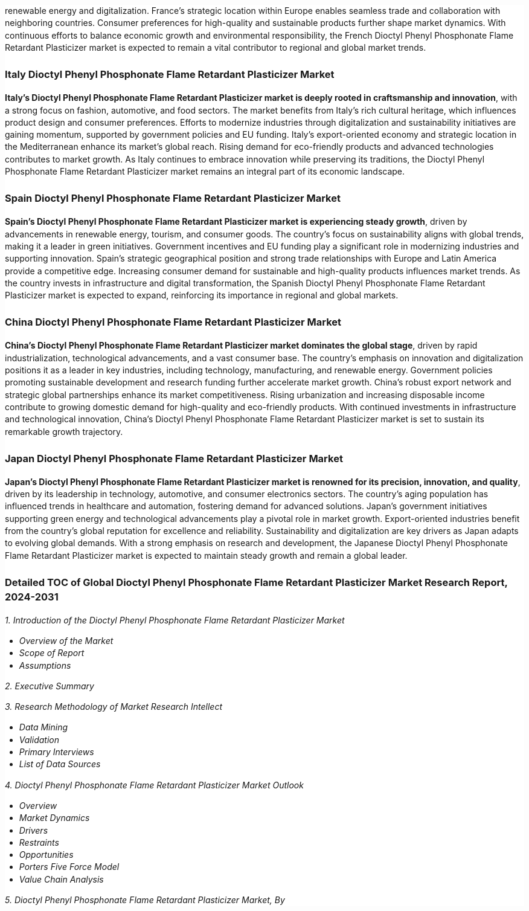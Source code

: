 renewable energy and digitalization. France&rsquo;s strategic location within Europe enables seamless trade and collaboration with neighboring countries. Consumer preferences for high-quality and sustainable products further shape market dynamics. With continuous efforts to balance economic growth and environmental responsibility, the French Dioctyl Phenyl Phosphonate Flame Retardant Plasticizer market is expected to remain a vital contributor to regional and global market trends.</p><h3><strong>Italy Dioctyl Phenyl Phosphonate Flame Retardant Plasticizer Market</strong></h3><p><strong>Italy&rsquo;s Dioctyl Phenyl Phosphonate Flame Retardant Plasticizer market is deeply rooted in craftsmanship and innovation</strong>, with a strong focus on fashion, automotive, and food sectors. The market benefits from Italy&rsquo;s rich cultural heritage, which influences product design and consumer preferences. Efforts to modernize industries through digitalization and sustainability initiatives are gaining momentum, supported by government policies and EU funding. Italy&rsquo;s export-oriented economy and strategic location in the Mediterranean enhance its market&rsquo;s global reach. Rising demand for eco-friendly products and advanced technologies contributes to market growth. As Italy continues to embrace innovation while preserving its traditions, the Dioctyl Phenyl Phosphonate Flame Retardant Plasticizer market remains an integral part of its economic landscape.</p><h3><strong>Spain Dioctyl Phenyl Phosphonate Flame Retardant Plasticizer Market</strong></h3><p><strong>Spain&rsquo;s Dioctyl Phenyl Phosphonate Flame Retardant Plasticizer market is experiencing steady growth</strong>, driven by advancements in renewable energy, tourism, and consumer goods. The country&rsquo;s focus on sustainability aligns with global trends, making it a leader in green initiatives. Government incentives and EU funding play a significant role in modernizing industries and supporting innovation. Spain&rsquo;s strategic geographical position and strong trade relationships with Europe and Latin America provide a competitive edge. Increasing consumer demand for sustainable and high-quality products influences market trends. As the country invests in infrastructure and digital transformation, the Spanish Dioctyl Phenyl Phosphonate Flame Retardant Plasticizer market is expected to expand, reinforcing its importance in regional and global markets.</p><h3><strong>China Dioctyl Phenyl Phosphonate Flame Retardant Plasticizer Market</strong></h3><p><strong>China&rsquo;s Dioctyl Phenyl Phosphonate Flame Retardant Plasticizer market dominates the global stage</strong>, driven by rapid industrialization, technological advancements, and a vast consumer base. The country&rsquo;s emphasis on innovation and digitalization positions it as a leader in key industries, including technology, manufacturing, and renewable energy. Government policies promoting sustainable development and research funding further accelerate market growth. China&rsquo;s robust export network and strategic global partnerships enhance its market competitiveness. Rising urbanization and increasing disposable income contribute to growing domestic demand for high-quality and eco-friendly products. With continued investments in infrastructure and technological innovation, China&rsquo;s Dioctyl Phenyl Phosphonate Flame Retardant Plasticizer market is set to sustain its remarkable growth trajectory.</p><h3><strong>Japan Dioctyl Phenyl Phosphonate Flame Retardant Plasticizer Market</strong></h3><p><strong>Japan&rsquo;s Dioctyl Phenyl Phosphonate Flame Retardant Plasticizer market is renowned for its precision, innovation, and quality</strong>, driven by its leadership in technology, automotive, and consumer electronics sectors. The country&rsquo;s aging population has influenced trends in healthcare and automation, fostering demand for advanced solutions. Japan&rsquo;s government initiatives supporting green energy and technological advancements play a pivotal role in market growth. Export-oriented industries benefit from the country&rsquo;s global reputation for excellence and reliability. Sustainability and digitalization are key drivers as Japan adapts to evolving global demands. With a strong emphasis on research and development, the Japanese Dioctyl Phenyl Phosphonate Flame Retardant Plasticizer market is expected to maintain steady growth and remain a global leader.</p><h3><span class="">Detailed TOC of Global Dioctyl Phenyl Phosphonate Flame Retardant Plasticizer Market Research Report, 2024-2031</span></h3><p><em><span class="font-[700]">1. Introduction of the Dioctyl Phenyl Phosphonate Flame Retardant Plasticizer Market</span></em></p><ul><li><em><span class="">Overview of the Market</span></em></li><li><em><span class="">Scope of Report</span></em></li><li><em><span class="">Assumptions</span></em></li></ul><p><em><span class="font-[700]">2. Executive Summary</span></em></p><p><em><span class="font-[700]">3. Research Methodology of Market Research Intellect</span></em></p><ul><li><em><span class="">Data Mining</span></em></li><li><em><span class="">Validation</span></em></li><li><em><span class="">Primary Interviews</span></em></li><li><em><span class="">List of Data Sources</span></em></li></ul><p><em><span class="font-[700]">4. Dioctyl Phenyl Phosphonate Flame Retardant Plasticizer Market Outlook</span></em></p><ul><li><em><span class="">Overview</span></em></li><li><em><span class="">Market Dynamics</span></em></li><li><em><span class="">Drivers</span></em></li><li><em><span class="">Restraints</span></em></li><li><em><span class="">Opportunities</span></em></li><li><em><span class="">Porters Five Force Model</span></em></li><li><em><span class="">Value Chain Analysis</span></em></li></ul><p><em><span class="font-[700]">5. Dioctyl Phenyl Phosphonate Flame Retardant Plasticizer Market, By